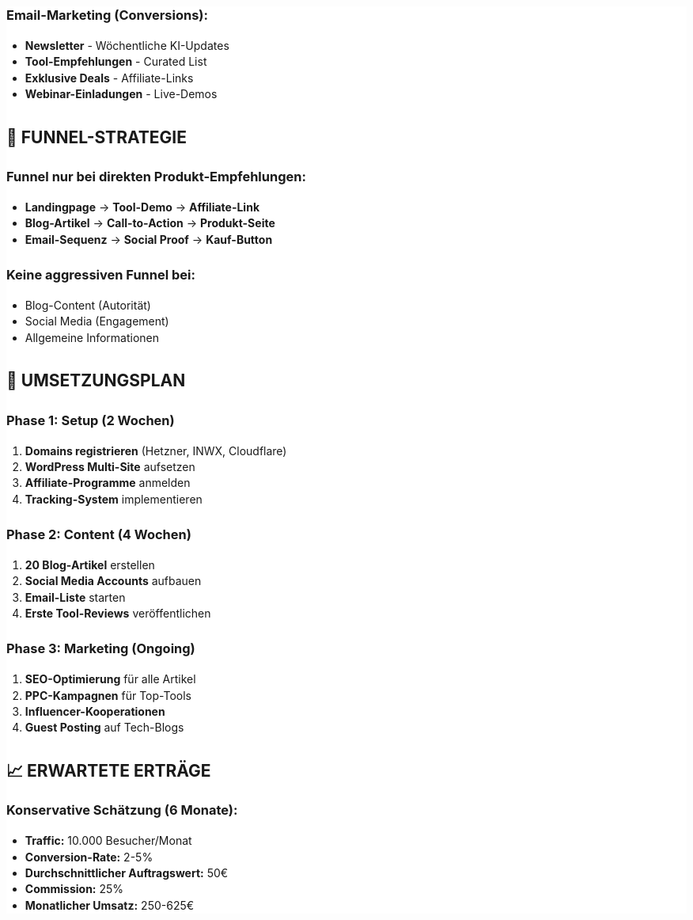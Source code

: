 ### **Email-Marketing (Conversions):**
- **Newsletter** - Wöchentliche KI-Updates
- **Tool-Empfehlungen** - Curated List
- **Exklusive Deals** - Affiliate-Links
- **Webinar-Einladungen** - Live-Demos

## 🎯 FUNNEL-STRATEGIE

### **Funnel nur bei direkten Produkt-Empfehlungen:**
- **Landingpage** → **Tool-Demo** → **Affiliate-Link**
- **Blog-Artikel** → **Call-to-Action** → **Produkt-Seite**
- **Email-Sequenz** → **Social Proof** → **Kauf-Button**

### **Keine aggressiven Funnel bei:**
- Blog-Content (Autorität)
- Social Media (Engagement)
- Allgemeine Informationen

## 🚀 UMSETZUNGSPLAN

### **Phase 1: Setup (2 Wochen)**
1. **Domains registrieren** (Hetzner, INWX, Cloudflare)
2. **WordPress Multi-Site** aufsetzen
3. **Affiliate-Programme** anmelden
4. **Tracking-System** implementieren

### **Phase 2: Content (4 Wochen)**
1. **20 Blog-Artikel** erstellen
2. **Social Media Accounts** aufbauen
3. **Email-Liste** starten
4. **Erste Tool-Reviews** veröffentlichen

### **Phase 3: Marketing (Ongoing)**
1. **SEO-Optimierung** für alle Artikel
2. **PPC-Kampagnen** für Top-Tools
3. **Influencer-Kooperationen**
4. **Guest Posting** auf Tech-Blogs

## 📈 ERWARTETE ERTRÄGE

### **Konservative Schätzung (6 Monate):**
- **Traffic:** 10.000 Besucher/Monat
- **Conversion-Rate:** 2-5%
- **Durchschnittlicher Auftragswert:** 50€
- **Commission:** 25%
- **Monatlicher Umsatz:** 250-625€
